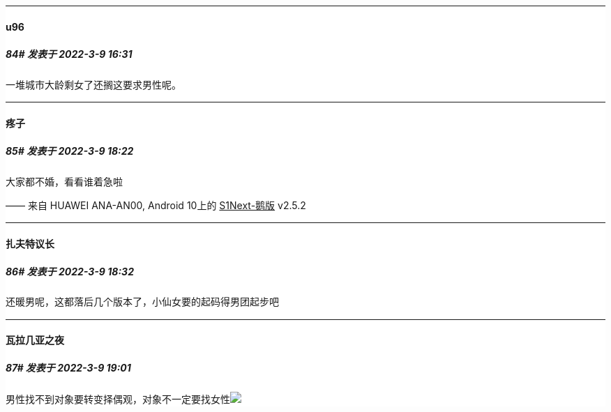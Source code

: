 *****

####  u96  
##### 84#       发表于 2022-3-9 16:31

一堆城市大龄剩女了还搁这要求男性呢。



*****

####  疼子  
##### 85#       发表于 2022-3-9 18:22

大家都不婚，看看谁着急啦

—— 来自 HUAWEI ANA-AN00, Android 10上的 [S1Next-鹅版](https://github.com/ykrank/S1-Next/releases) v2.5.2



*****

####  扎夫特议长  
##### 86#       发表于 2022-3-9 18:32

还暖男呢，这都落后几个版本了，小仙女要的起码得男团起步吧



*****

####  瓦拉几亚之夜  
##### 87#       发表于 2022-3-9 19:01

男性找不到对象要转变择偶观，对象不一定要找女性<img src="https://static.saraba1st.com/image/smiley/face2017/002.png" referrerpolicy="no-referrer">

